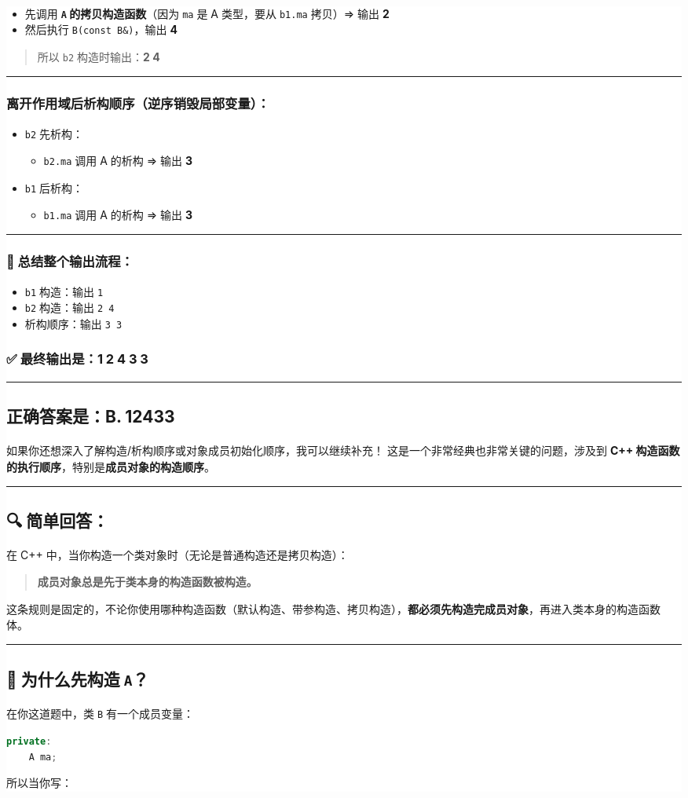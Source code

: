   * 先调用 **`A` 的拷贝构造函数**（因为 `ma` 是 A 类型，要从 `b1.ma` 拷贝）⇒ 输出 **2**
  * 然后执行 `B(const B&)`，输出 **4**

> 所以 `b2` 构造时输出：**2 4**

---

### 离开作用域后析构顺序（**逆序销毁局部变量**）：

* `b2` 先析构：

  * `b2.ma` 调用 A 的析构 ⇒ 输出 **3**
* `b1` 后析构：

  * `b1.ma` 调用 A 的析构 ⇒ 输出 **3**

---

### 🚀 总结整个输出流程：

* `b1` 构造：输出 `1`
* `b2` 构造：输出 `2 4`
* 析构顺序：输出 `3 3`

### ✅ 最终输出是：**1 2 4 3 3**

---

## 正确答案是：**B. 12433**

如果你还想深入了解构造/析构顺序或对象成员初始化顺序，我可以继续补充！
这是一个非常经典也非常关键的问题，涉及到 **C++ 构造函数的执行顺序**，特别是**成员对象的构造顺序**。

---

## 🔍 简单回答：

在 C++ 中，当你构造一个类对象时（无论是普通构造还是拷贝构造）：

> **成员对象总是先于类本身的构造函数被构造。**

这条规则是固定的，不论你使用哪种构造函数（默认构造、带参构造、拷贝构造），**都必须先构造完成员对象**，再进入类本身的构造函数体。

---

## 🧠 为什么先构造 `A`？

在你这道题中，类 `B` 有一个成员变量：

```cpp
private:
    A ma;
```

所以当你写：
